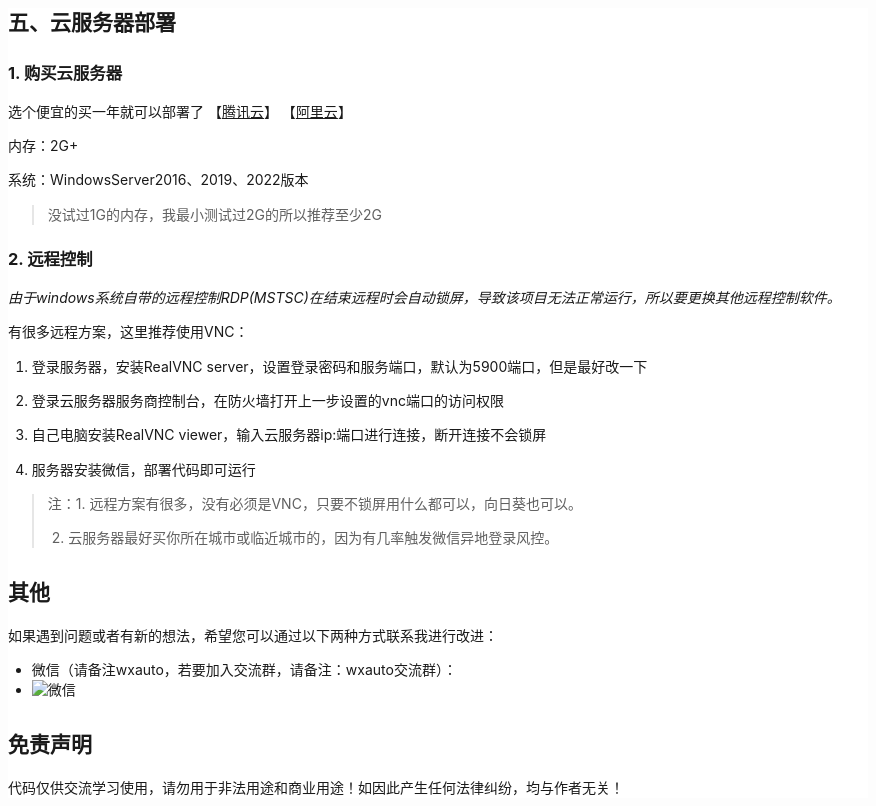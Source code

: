 ## 五、云服务器部署

### 1. 购买云服务器

选个便宜的买一年就可以部署了
【[腾讯云](https://cloud.tencent.com/act/cps/redirect?redirect=5695&cps_key=348fc319f5c034afed4b7c6894f3883a&from=console)】
【[阿里云](https://www.aliyun.com/daily-act/ecs/activity_selection?userCode=t9ic9gas)】

内存：2G+

系统：WindowsServer2016、2019、2022版本

> 没试过1G的内存，我最小测试过2G的所以推荐至少2G

### 2. 远程控制

_由于windows系统自带的远程控制RDP(MSTSC)在结束远程时会自动锁屏，导致该项目无法正常运行，所以要更换其他远程控制软件。_

有很多远程方案，这里推荐使用VNC：

1. 登录服务器，安装RealVNC server，设置登录密码和服务端口，默认为5900端口，但是最好改一下

2. 登录云服务器服务商控制台，在防火墙打开上一步设置的vnc端口的访问权限
3. 自己电脑安装RealVNC viewer，输入云服务器ip:端口进行连接，断开连接不会锁屏
4. 服务器安装微信，部署代码即可运行

> 注：1. 远程方案有很多，没有必须是VNC，只要不锁屏用什么都可以，向日葵也可以。
>
> ​        2. 云服务器最好买你所在城市或临近城市的，因为有几率触发微信异地登录风控。

## 其他
如果遇到问题或者有新的想法，希望您可以通过以下两种方式联系我进行改进：
- 微信（请备注wxauto，若要加入交流群，请备注：wxauto交流群）：
- ![微信](https://github.com/cluic/wxauto/blob/WeChat3.9.8/utils/wxqrcode.png)

## 免责声明
代码仅供交流学习使用，请勿用于非法用途和商业用途！如因此产生任何法律纠纷，均与作者无关！
